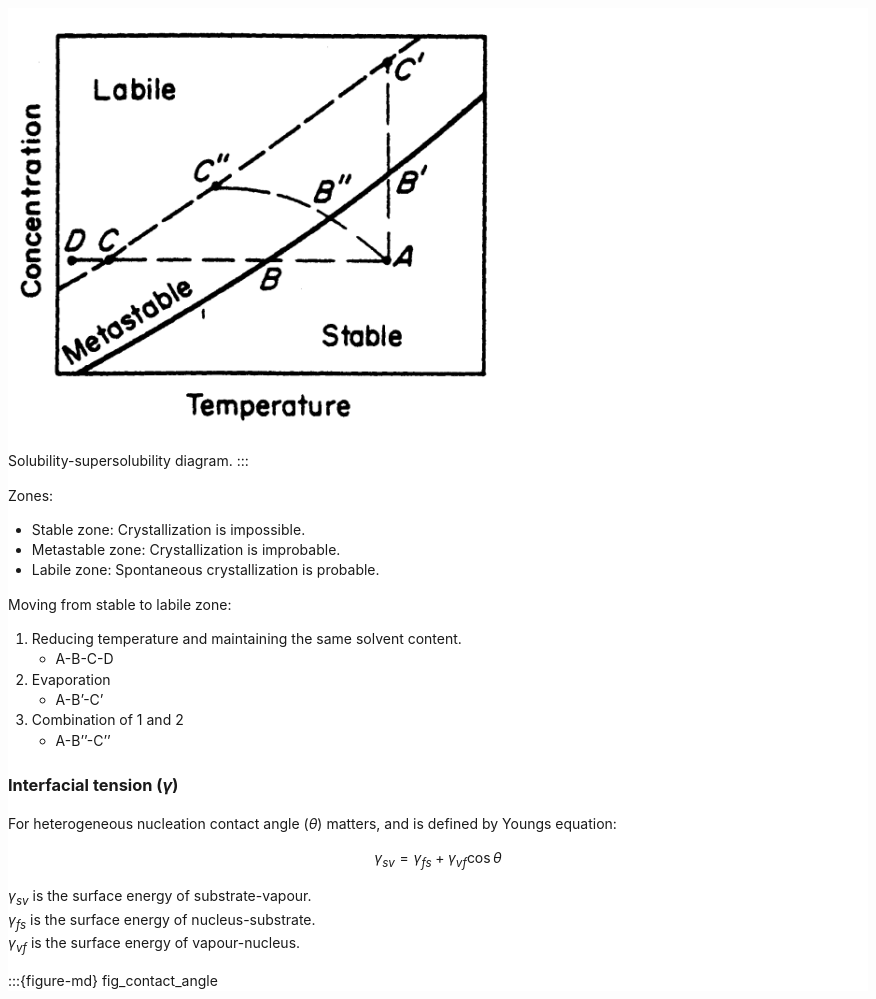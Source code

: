 ![solsup](images/solsup.png)

Solubility-supersolubility diagram.
:::

Zones:

- Stable zone: Crystallization is impossible.
- Metastable zone: Crystallization is improbable.
- Labile zone: Spontaneous crystallization is probable.

Moving from stable to labile zone:

1. Reducing temperature and maintaining the same solvent content.
   - A-B-C-D
2. Evaporation
   - A-B’-C’
3. Combination of 1 and 2
   - A-B’’-C’’

### Interfacial tension ($\gamma$)

For heterogeneous nucleation contact angle ($\theta$) matters, and is defined by Youngs equation:

$$
\gamma_{sv} = \gamma_{fs} + \gamma_{vf}\cos{\theta}
$$

$\gamma_{sv}$ is the surface energy of substrate-vapour.  
$\gamma_{fs}$ is the surface energy of nucleus-substrate.  
$\gamma_{vf}$ is the surface energy of vapour-nucleus.

:::{figure-md} fig_contact_angle